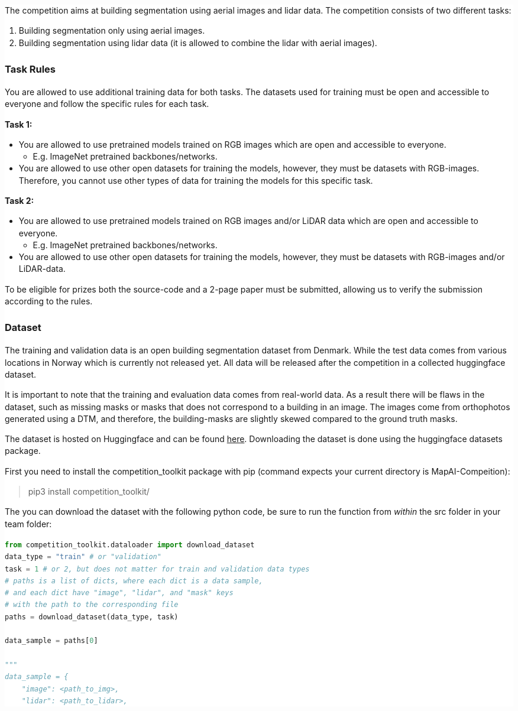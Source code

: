 The competition aims at building segmentation using aerial images and lidar data. The 
competition consists of two different tasks:

1. Building segmentation only using aerial images.
2. Building segmentation using lidar data (it is allowed to combine the lidar with aerial images).
### Task Rules

You are allowed to use additional training data for both tasks. The datasets used for training must be open and accessible to everyone and follow the specific rules for each task.

**Task 1:**
- You are allowed to use pretrained models trained on RGB images which are open and accessible to everyone. 
	- E.g. ImageNet pretrained backbones/networks.
- You are allowed to use other open datasets for training the models, however, they must be datasets with RGB-images. Therefore, you cannot use other types of data for training the models for this specific task.

**Task 2:**
- You are allowed to use pretrained models trained on RGB images and/or LiDAR data which are open and accessible to everyone.
	- E.g. ImageNet pretrained backbones/networks.
- You are allowed to use other open datasets for training the models, however, they must be datasets with RGB-images and/or LiDAR-data. 

To be eligible for prizes both the source-code and a 2-page paper must be submitted, allowing us to verify the submission according to the rules.

### Dataset

The training and validation data is an open building segmentation dataset from Denmark. While the
test data comes from various locations in Norway which is currently not released yet. All
data will be released after the competition in a collected huggingface dataset.

It is important to note that the training and evaluation data comes from real-world data. As a
result there will be flaws in the dataset, such as missing masks or masks that does not correspond
to a building in an image. The images come from orthophotos generated using a DTM, and therefore, the building-masks are
slightly skewed compared to the ground truth masks.

The dataset is hosted on Huggingface and can be found [here](https://huggingface.co/datasets/sjyhne/mapai_training_data).
Downloading the dataset is done using the huggingface datasets package.

First you need to install the competition_toolkit package with pip (command expects your current directory is MapAI-Compeition):

> pip3 install competition_toolkit/

The you can download the dataset with the following python code, be sure to run the function from _within_ the src folder
in your team folder:


```python
from competition_toolkit.dataloader import download_dataset
data_type = "train" # or "validation"
task = 1 # or 2, but does not matter for train and validation data types
# paths is a list of dicts, where each dict is a data sample, 
# and each dict have "image", "lidar", and "mask" keys
# with the path to the corresponding file
paths = download_dataset(data_type, task)

data_sample = paths[0]

"""
data_sample = {
    "image": <path_to_img>,
    "lidar": <path_to_lidar>,
```